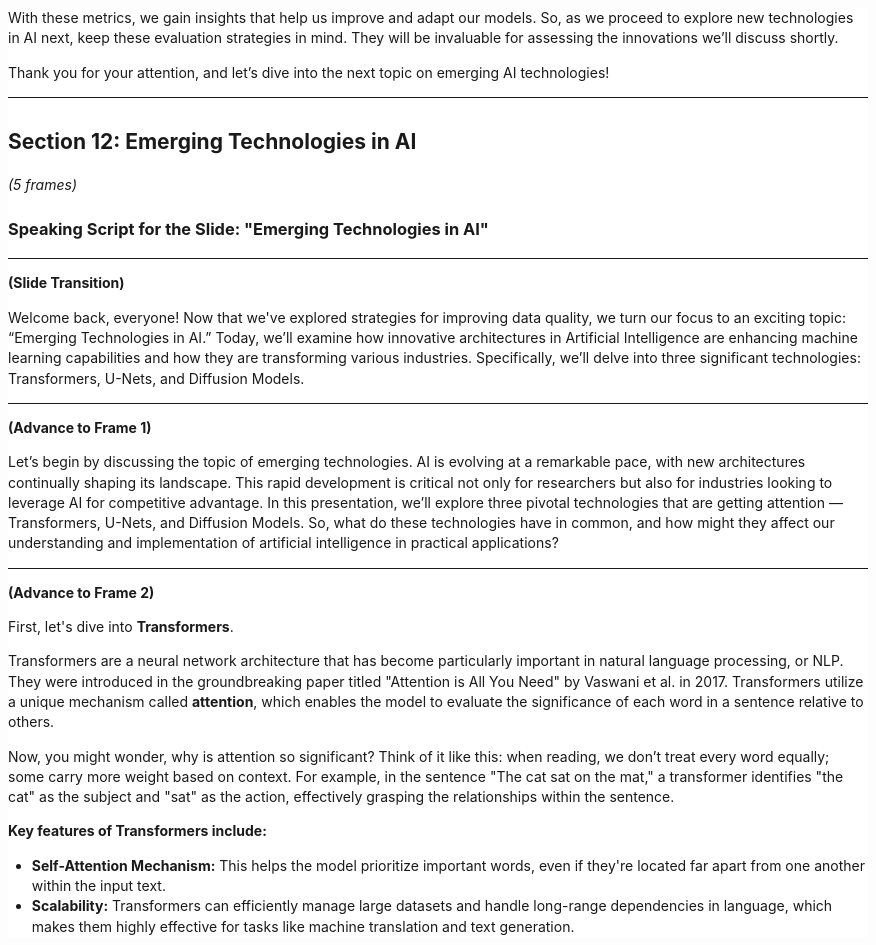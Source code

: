 With these metrics, we gain insights that help us improve and adapt our models. So, as we proceed to explore new technologies in AI next, keep these evaluation strategies in mind. They will be invaluable for assessing the innovations we’ll discuss shortly.

Thank you for your attention, and let’s dive into the next topic on emerging AI technologies!

---

## Section 12: Emerging Technologies in AI
*(5 frames)*

### Speaking Script for the Slide: "Emerging Technologies in AI"

---

**(Slide Transition)**

Welcome back, everyone! Now that we've explored strategies for improving data quality, we turn our focus to an exciting topic: “Emerging Technologies in AI.” Today, we’ll examine how innovative architectures in Artificial Intelligence are enhancing machine learning capabilities and how they are transforming various industries. Specifically, we’ll delve into three significant technologies: Transformers, U-Nets, and Diffusion Models.

---

**(Advance to Frame 1)**

Let’s begin by discussing the topic of emerging technologies. AI is evolving at a remarkable pace, with new architectures continually shaping its landscape. This rapid development is critical not only for researchers but also for industries looking to leverage AI for competitive advantage. In this presentation, we’ll explore three pivotal technologies that are getting attention — Transformers, U-Nets, and Diffusion Models. So, what do these technologies have in common, and how might they affect our understanding and implementation of artificial intelligence in practical applications?

---

**(Advance to Frame 2)**

First, let's dive into **Transformers**. 

Transformers are a neural network architecture that has become particularly important in natural language processing, or NLP. They were introduced in the groundbreaking paper titled "Attention is All You Need" by Vaswani et al. in 2017. Transformers utilize a unique mechanism called **attention**, which enables the model to evaluate the significance of each word in a sentence relative to others. 

Now, you might wonder, why is attention so significant? Think of it like this: when reading, we don’t treat every word equally; some carry more weight based on context. For example, in the sentence "The cat sat on the mat," a transformer identifies "the cat" as the subject and "sat" as the action, effectively grasping the relationships within the sentence. 

**Key features of Transformers include:**
- **Self-Attention Mechanism:** This helps the model prioritize important words, even if they're located far apart from one another within the input text. 
- **Scalability:** Transformers can efficiently manage large datasets and handle long-range dependencies in language, which makes them highly effective for tasks like machine translation and text generation.
